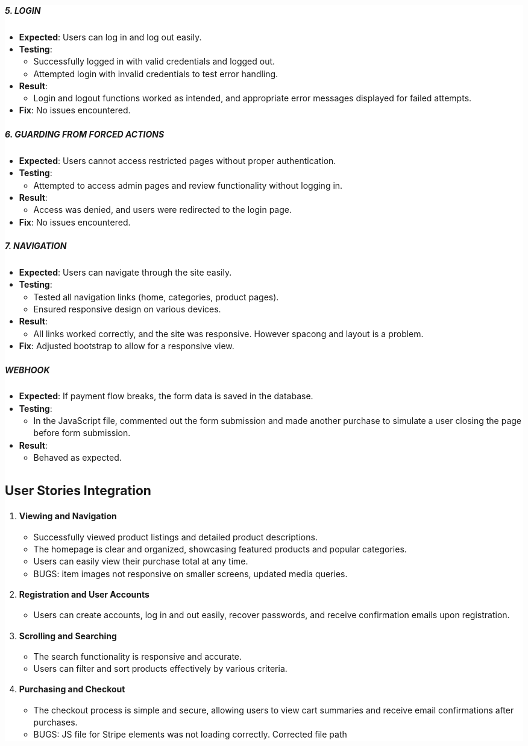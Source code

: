 ##### 5. LOGIN
- **Expected**: Users can log in and log out easily.
- **Testing**: 
  - Successfully logged in with valid credentials and logged out.
  - Attempted login with invalid credentials to test error handling.
- **Result**: 
  - Login and logout functions worked as intended, and appropriate error messages displayed for failed attempts.
- **Fix**: No issues encountered.

##### 6. GUARDING FROM FORCED ACTIONS
- **Expected**: Users cannot access restricted pages without proper authentication.
- **Testing**: 
  - Attempted to access admin pages and review functionality without logging in.
- **Result**: 
  - Access was denied, and users were redirected to the login page.
- **Fix**: No issues encountered.

##### 7. NAVIGATION
- **Expected**: Users can navigate through the site easily.
- **Testing**: 
  - Tested all navigation links (home, categories, product pages).
  - Ensured responsive design on various devices.
- **Result**: 
  - All links worked correctly, and the site was responsive. However spacong and layout is a problem.
- **Fix**: Adjusted bootstrap to allow for a responsive view.

##### WEBHOOK
- **Expected**: If payment flow breaks, the form data is saved in the database.
- **Testing**: 
  - In the JavaScript file, commented out the form submission and made another purchase to simulate a user closing the page before form submission.
- **Result**: 
  - Behaved as expected.


## User Stories Integration

1. **Viewing and Navigation**
   - Successfully viewed product listings and detailed product descriptions.
   - The homepage is clear and organized, showcasing featured products and popular categories.
   - Users can easily view their purchase total at any time.
   - BUGS: item images not responsive on smaller screens, updated media queries.

2. **Registration and User Accounts**
   - Users can create accounts, log in and out easily, recover passwords, and receive confirmation emails upon registration.

3. **Scrolling and Searching**
   - The search functionality is responsive and accurate.
   - Users can filter and sort products effectively by various criteria.

4. **Purchasing and Checkout**
   - The checkout process is simple and secure, allowing users to view cart summaries and receive email confirmations after purchases.
   - BUGS: JS file for Stripe elements was not loading correctly. Corrected file path
